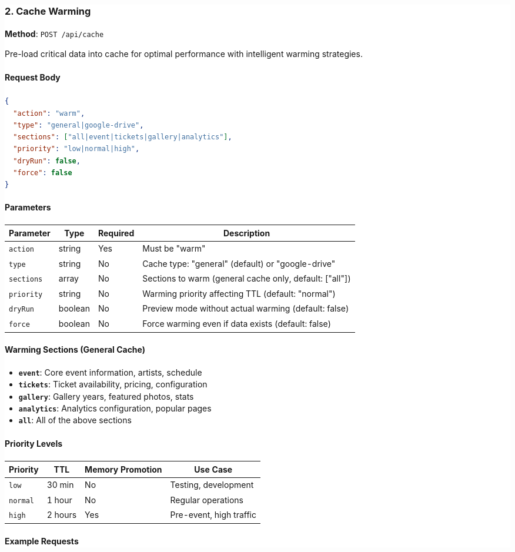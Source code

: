 
### 2. Cache Warming

**Method**: `POST /api/cache`

Pre-load critical data into cache for optimal performance with intelligent warming strategies.

#### Request Body

```json
{
  "action": "warm",
  "type": "general|google-drive",
  "sections": ["all|event|tickets|gallery|analytics"],
  "priority": "low|normal|high",
  "dryRun": false,
  "force": false
}
```

#### Parameters

| Parameter  | Type    | Required | Description                                        |
| ---------- | ------- | -------- | -------------------------------------------------- |
| `action`   | string  | Yes      | Must be "warm"                                     |
| `type`     | string  | No       | Cache type: "general" (default) or "google-drive"  |
| `sections` | array   | No       | Sections to warm (general cache only, default: ["all"]) |
| `priority` | string  | No       | Warming priority affecting TTL (default: "normal") |
| `dryRun`   | boolean | No       | Preview mode without actual warming (default: false) |
| `force`    | boolean | No       | Force warming even if data exists (default: false) |

#### Warming Sections (General Cache)

- **`event`**: Core event information, artists, schedule
- **`tickets`**: Ticket availability, pricing, configuration
- **`gallery`**: Gallery years, featured photos, stats
- **`analytics`**: Analytics configuration, popular pages
- **`all`**: All of the above sections

#### Priority Levels

| Priority | TTL     | Memory Promotion | Use Case                |
| -------- | ------- | ---------------- | ----------------------- |
| `low`    | 30 min  | No               | Testing, development    |
| `normal` | 1 hour  | No               | Regular operations      |
| `high`   | 2 hours | Yes              | Pre-event, high traffic |

#### Example Requests
